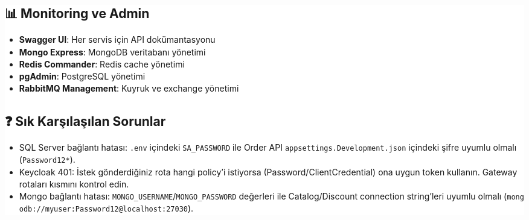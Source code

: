 ## 📊 Monitoring ve Admin

- **Swagger UI**: Her servis için API dokümantasyonu
- **Mongo Express**: MongoDB veritabanı yönetimi
- **Redis Commander**: Redis cache yönetimi
- **pgAdmin**: PostgreSQL yönetimi
- **RabbitMQ Management**: Kuyruk ve exchange yönetimi

## ❓ Sık Karşılaşılan Sorunlar

- SQL Server bağlantı hatası: `.env` içindeki `SA_PASSWORD` ile Order API `appsettings.Development.json` içindeki şifre uyumlu olmalı (`Password12*`).
- Keycloak 401: İstek gönderdiğiniz rota hangi policy’i istiyorsa (Password/ClientCredential) ona uygun token kullanın. Gateway rotaları kısmını kontrol edin.
- Mongo bağlantı hatası: `MONGO_USERNAME`/`MONGO_PASSWORD` değerleri ile Catalog/Discount connection string’leri uyumlu olmalı (`mongodb://myuser:Password12@localhost:27030`).


